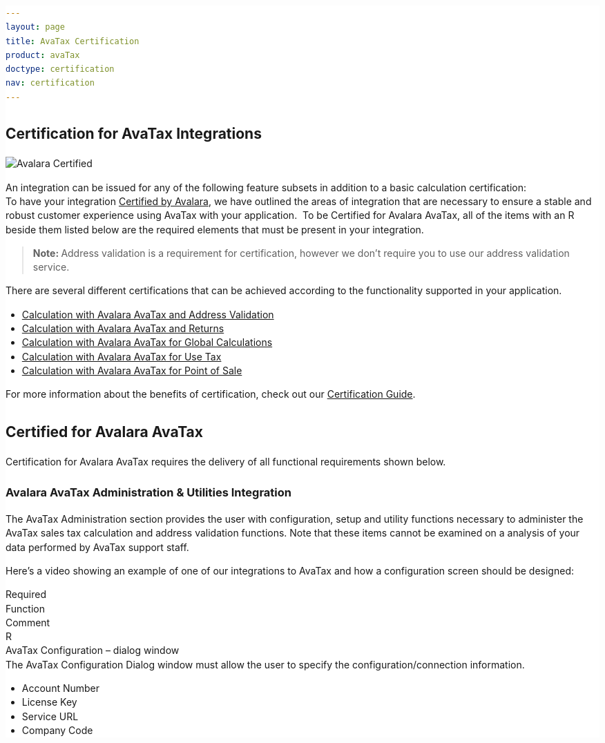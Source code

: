 ```yaml
---
layout: page
title: AvaTax Certification
product: avaTax
doctype: certification
nav: certification
---
```

<div class="half">
<h2>Certification for AvaTax Integrations</h2>
<p><img src="/public/images/blog/Avalara_CERTIFIED-150x25-01.png" alt="Avalara Certified" /></p>
<p>
An integration can be issued for any of the following feature subsets in addition to a basic calculation certification:<br />
To have your integration <a href="/certification">Certified by Avalara</a>, we have outlined the areas of integration that are necessary to ensure a stable and robust customer experience using AvaTax with your application.  To be Certified for Avalara AvaTax, all of the items with an R beside them listed below are the required elements that must be present in your integration.
</p>
<blockquote><strong>Note: </strong>Address validation is a requirement for certification, however we don’t require you to use our address validation service.</blockquote>
<p>There are several different certifications that can be achieved according to the functionality supported in your application.</p>
<ul>
<li><a href="/certification/avatax/address-validation">Calculation with Avalara AvaTax and Address Validation</a></li>
<li><a href="/certification/avatax/returns">Calculation with Avalara AvaTax and Returns</a></li>
<li><a href="/certification/avatax/global">Calculation with Avalara AvaTax for Global Calculations</a></li>
<li><a href="/certification/avatax/use-tax">Calculation with Avalara AvaTax for Use Tax</a></li>
<li><a href="/certification/avatax/pos">Calculation with Avalara AvaTax for Point of Sale</a></li>
</ul>
<p>For more information about the benefits of certification, check out our <a href="/certification">Certification Guide</a>.</p>
<h2>Certified for Avalara AvaTax<a name="CertifiedForAvalaraAvaTax"></a></h2>
<p>Certification for Avalara AvaTax requires the delivery of all functional requirements shown below.</p>
<h3>Avalara AvaTax Administration &amp; Utilities Integration</h3>
<p>The AvaTax Administration section provides the user with configuration, setup and utility functions necessary to administer the AvaTax sales tax calculation and address validation functions. Note that these items cannot be examined on a analysis of your data performed by AvaTax support staff.</p>
<p>Here’s a video showing an example of one of our integrations to AvaTax and how a configuration screen should be designed:</p>
<iframe id="player_2" src="https://www.youtube.com/embed/9IGMZfrYU9A?enablejsapi=1&amp;wmode=opaque" width="705" height="396" frameborder="0" allowfullscreen="allowfullscreen"></iframe>
<div class="row">
<div class="col-xs-1">R<span class="hidden-xs">equired</span></div>
<div class="col-xs-3">Function</div>
<div class="col-xs-8">Comment</div>
</div>
<div class="row">
<div class="col-xs-1">R</div>
<div class="col-xs-3">AvaTax Configuration – dialog window</div>
<div class="col-xs-8">The AvaTax Configuration Dialog window must allow the user to specify the configuration/connection information.
<ul>
	<li>Account Number</li>
	<li>License Key</li>
	<li>Service URL</li>
	<li>Company Code</li>
</ul>